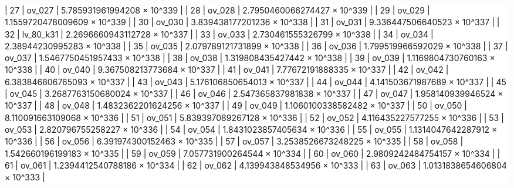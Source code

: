 | 27 | ov_027 | 5.785931961994208 × 10^339 |
| 28 | ov_028 | 2.7950460066274427 × 10^339 |
| 29 | ov_029 | 1.1559720478009609 × 10^339 |
| 30 | ov_030 | 3.839438177201236 × 10^338 |
| 31 | ov_031 | 9.336447506640523 × 10^337 |
| 32 | lv_80_k31 | 2.2696660943112728 × 10^337 |
| 33 | ov_033 | 2.730461555326799 × 10^338 |
| 34 | ov_034 | 2.38944230995283 × 10^338 |
| 35 | ov_035 | 2.079789121731899 × 10^338 |
| 36 | ov_036 | 1.799519966592029 × 10^338 |
| 37 | ov_037 | 1.5467750451957433 × 10^338 |
| 38 | ov_038 | 1.319808435427442 × 10^338 |
| 39 | ov_039 | 1.1169804730760163 × 10^338 |
| 40 | ov_040 | 9.367508213773684 × 10^337 |
| 41 | ov_041 | 7.77672191888335 × 10^337 |
| 42 | ov_042 | 6.383846806765093 × 10^337 |
| 43 | ov_043 | 5.176106850654013 × 10^337 |
| 44 | ov_044 | 4.141503671987689 × 10^337 |
| 45 | ov_045 | 3.2687763150680024 × 10^337 |
| 46 | ov_046 | 2.547365837981838 × 10^337 |
| 47 | ov_047 | 1.958140939946524 × 10^337 |
| 48 | ov_048 | 1.4832362201624256 × 10^337 |
| 49 | ov_049 | 1.1060100338582482 × 10^337 |
| 50 | ov_050 | 8.110091663109068 × 10^336 |
| 51 | ov_051 | 5.839397089267128 × 10^336 |
| 52 | ov_052 | 4.116435227577255 × 10^336 |
| 53 | ov_053 | 2.820796755258227 × 10^336 |
| 54 | ov_054 | 1.8431023857405634 × 10^336 |
| 55 | ov_055 | 1.1314047642287912 × 10^336 |
| 56 | ov_056 | 6.391974300152463 × 10^335 |
| 57 | ov_057 | 3.2538526673248225 × 10^335 |
| 58 | ov_058 | 1.542660196199183 × 10^335 |
| 59 | ov_059 | 7.057731900264544 × 10^334 |
| 60 | ov_060 | 2.9809242484754157 × 10^334 |
| 61 | ov_061 | 1.2394412540788186 × 10^334 |
| 62 | ov_062 | 4.139943848534956 × 10^333 |
| 63 | ov_063 | 1.0131838654606804 × 10^333 |
